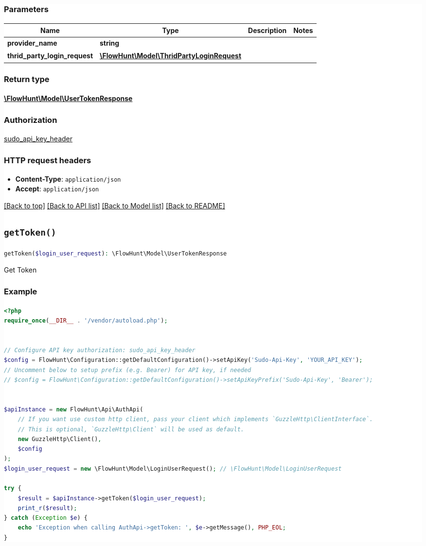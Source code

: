 ### Parameters

| Name | Type | Description  | Notes |
| ------------- | ------------- | ------------- | ------------- |
| **provider_name** | **string**|  | |
| **thrid_party_login_request** | [**\FlowHunt\Model\ThridPartyLoginRequest**](../Model/ThridPartyLoginRequest.md)|  | |

### Return type

[**\FlowHunt\Model\UserTokenResponse**](../Model/UserTokenResponse.md)

### Authorization

[sudo_api_key_header](../../README.md#sudo_api_key_header)

### HTTP request headers

- **Content-Type**: `application/json`
- **Accept**: `application/json`

[[Back to top]](#) [[Back to API list]](../../README.md#endpoints)
[[Back to Model list]](../../README.md#models)
[[Back to README]](../../README.md)

## `getToken()`

```php
getToken($login_user_request): \FlowHunt\Model\UserTokenResponse
```

Get Token

### Example

```php
<?php
require_once(__DIR__ . '/vendor/autoload.php');


// Configure API key authorization: sudo_api_key_header
$config = FlowHunt\Configuration::getDefaultConfiguration()->setApiKey('Sudo-Api-Key', 'YOUR_API_KEY');
// Uncomment below to setup prefix (e.g. Bearer) for API key, if needed
// $config = FlowHunt\Configuration::getDefaultConfiguration()->setApiKeyPrefix('Sudo-Api-Key', 'Bearer');


$apiInstance = new FlowHunt\Api\AuthApi(
    // If you want use custom http client, pass your client which implements `GuzzleHttp\ClientInterface`.
    // This is optional, `GuzzleHttp\Client` will be used as default.
    new GuzzleHttp\Client(),
    $config
);
$login_user_request = new \FlowHunt\Model\LoginUserRequest(); // \FlowHunt\Model\LoginUserRequest

try {
    $result = $apiInstance->getToken($login_user_request);
    print_r($result);
} catch (Exception $e) {
    echo 'Exception when calling AuthApi->getToken: ', $e->getMessage(), PHP_EOL;
}
```
